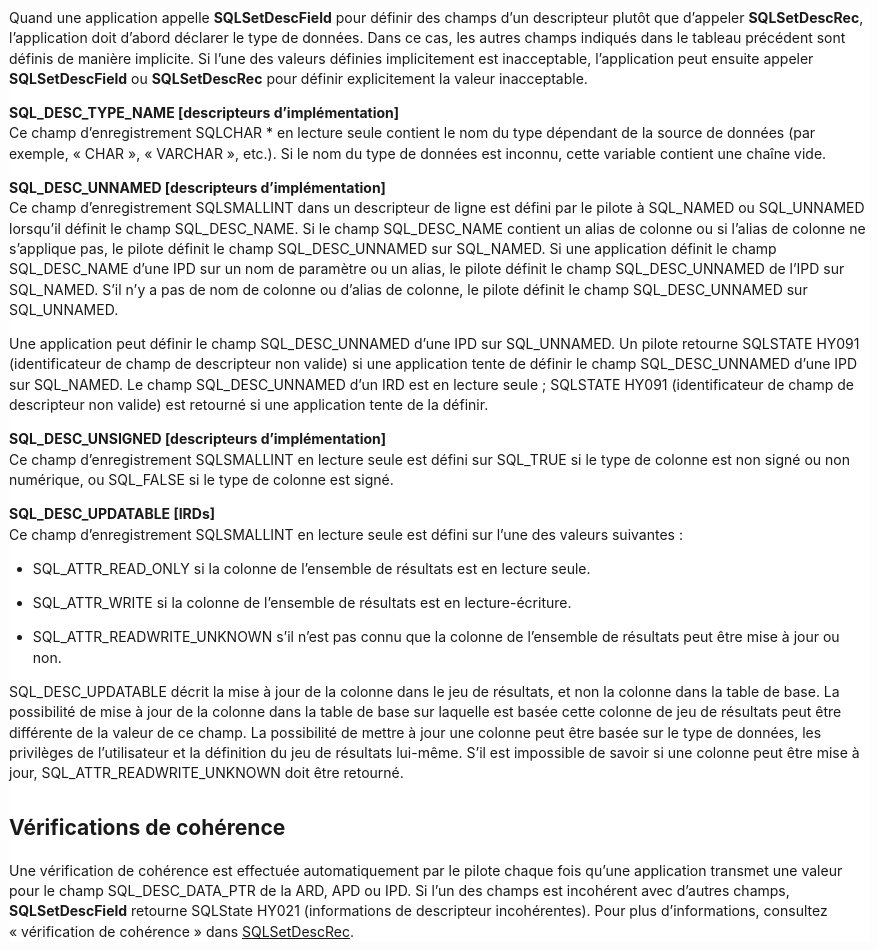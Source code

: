  Quand une application appelle **SQLSetDescField** pour définir des champs d’un descripteur plutôt que d’appeler **SQLSetDescRec**, l’application doit d’abord déclarer le type de données. Dans ce cas, les autres champs indiqués dans le tableau précédent sont définis de manière implicite. Si l’une des valeurs définies implicitement est inacceptable, l’application peut ensuite appeler **SQLSetDescField** ou **SQLSetDescRec** pour définir explicitement la valeur inacceptable.  
  
 **SQL_DESC_TYPE_NAME [descripteurs d’implémentation]**  
 Ce champ d’enregistrement SQLCHAR * en lecture seule contient le nom du type dépendant de la source de données (par exemple, « CHAR », « VARCHAR », etc.). Si le nom du type de données est inconnu, cette variable contient une chaîne vide.  
  
 **SQL_DESC_UNNAMED [descripteurs d’implémentation]**  
 Ce champ d’enregistrement SQLSMALLINT dans un descripteur de ligne est défini par le pilote à SQL_NAMED ou SQL_UNNAMED lorsqu’il définit le champ SQL_DESC_NAME. Si le champ SQL_DESC_NAME contient un alias de colonne ou si l’alias de colonne ne s’applique pas, le pilote définit le champ SQL_DESC_UNNAMED sur SQL_NAMED. Si une application définit le champ SQL_DESC_NAME d’une IPD sur un nom de paramètre ou un alias, le pilote définit le champ SQL_DESC_UNNAMED de l’IPD sur SQL_NAMED. S’il n’y a pas de nom de colonne ou d’alias de colonne, le pilote définit le champ SQL_DESC_UNNAMED sur SQL_UNNAMED.  
  
 Une application peut définir le champ SQL_DESC_UNNAMED d’une IPD sur SQL_UNNAMED. Un pilote retourne SQLSTATE HY091 (identificateur de champ de descripteur non valide) si une application tente de définir le champ SQL_DESC_UNNAMED d’une IPD sur SQL_NAMED. Le champ SQL_DESC_UNNAMED d’un IRD est en lecture seule ; SQLSTATE HY091 (identificateur de champ de descripteur non valide) est retourné si une application tente de la définir.  
  
 **SQL_DESC_UNSIGNED [descripteurs d’implémentation]**  
 Ce champ d’enregistrement SQLSMALLINT en lecture seule est défini sur SQL_TRUE si le type de colonne est non signé ou non numérique, ou SQL_FALSE si le type de colonne est signé.  
  
 **SQL_DESC_UPDATABLE [IRDs]**  
 Ce champ d’enregistrement SQLSMALLINT en lecture seule est défini sur l’une des valeurs suivantes :  
  
-   SQL_ATTR_READ_ONLY si la colonne de l’ensemble de résultats est en lecture seule.  
  
-   SQL_ATTR_WRITE si la colonne de l’ensemble de résultats est en lecture-écriture.  
  
-   SQL_ATTR_READWRITE_UNKNOWN s’il n’est pas connu que la colonne de l’ensemble de résultats peut être mise à jour ou non.  
  
 SQL_DESC_UPDATABLE décrit la mise à jour de la colonne dans le jeu de résultats, et non la colonne dans la table de base. La possibilité de mise à jour de la colonne dans la table de base sur laquelle est basée cette colonne de jeu de résultats peut être différente de la valeur de ce champ. La possibilité de mettre à jour une colonne peut être basée sur le type de données, les privilèges de l’utilisateur et la définition du jeu de résultats lui-même. S’il est impossible de savoir si une colonne peut être mise à jour, SQL_ATTR_READWRITE_UNKNOWN doit être retourné.  
  
## <a name="consistency-checks"></a>Vérifications de cohérence  
 Une vérification de cohérence est effectuée automatiquement par le pilote chaque fois qu’une application transmet une valeur pour le champ SQL_DESC_DATA_PTR de la ARD, APD ou IPD. Si l’un des champs est incohérent avec d’autres champs, **SQLSetDescField** retourne SQLState HY021 (informations de descripteur incohérentes). Pour plus d’informations, consultez « vérification de cohérence » dans [SQLSetDescRec](../../../odbc/reference/syntax/sqlsetdescrec-function.md).  
  